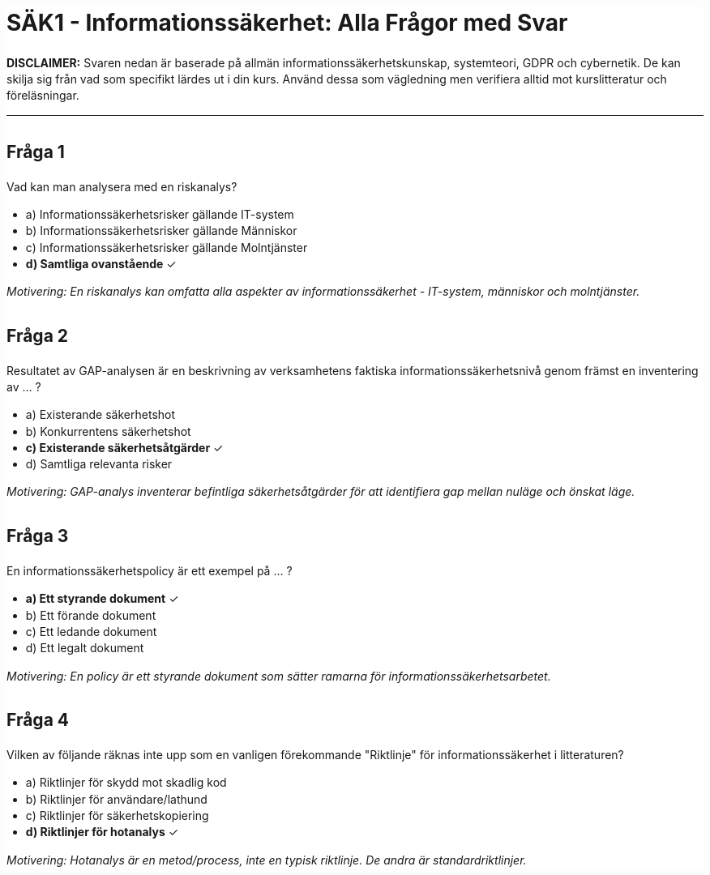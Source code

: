# SÄK1 - Informationssäkerhet: Alla Frågor med Svar

**DISCLAIMER:** Svaren nedan är baserade på allmän informationssäkerhetskunskap, systemteori, GDPR och cybernetik. De kan skilja sig från vad som specifikt lärdes ut i din kurs. Använd dessa som vägledning men verifiera alltid mot kurslitteratur och föreläsningar.

---

## Fråga 1
Vad kan man analysera med en riskanalys?
- a) Informationssäkerhetsrisker gällande IT-system
- b) Informationssäkerhetsrisker gällande Människor
- c) Informationssäkerhetsrisker gällande Molntjänster
- **d) Samtliga ovanstående** ✓

*Motivering: En riskanalys kan omfatta alla aspekter av informationssäkerhet - IT-system, människor och molntjänster.*

## Fråga 2
Resultatet av GAP-analysen är en beskrivning av verksamhetens faktiska informationssäkerhetsnivå genom främst en inventering av … ?
- a) Existerande säkerhetshot
- b) Konkurrentens säkerhetshot
- **c) Existerande säkerhetsåtgärder** ✓
- d) Samtliga relevanta risker

*Motivering: GAP-analys inventerar befintliga säkerhetsåtgärder för att identifiera gap mellan nuläge och önskat läge.*

## Fråga 3
En informationssäkerhetspolicy är ett exempel på … ?
- **a) Ett styrande dokument** ✓
- b) Ett förande dokument
- c) Ett ledande dokument
- d) Ett legalt dokument

*Motivering: En policy är ett styrande dokument som sätter ramarna för informationssäkerhetsarbetet.*

## Fråga 4
Vilken av följande räknas inte upp som en vanligen förekommande "Riktlinje" för informationssäkerhet i litteraturen?
- a) Riktlinjer för skydd mot skadlig kod
- b) Riktlinjer för användare/lathund
- c) Riktlinjer för säkerhetskopiering
- **d) Riktlinjer för hotanalys** ✓

*Motivering: Hotanalys är en metod/process, inte en typisk riktlinje. De andra är standardriktlinjer.*
